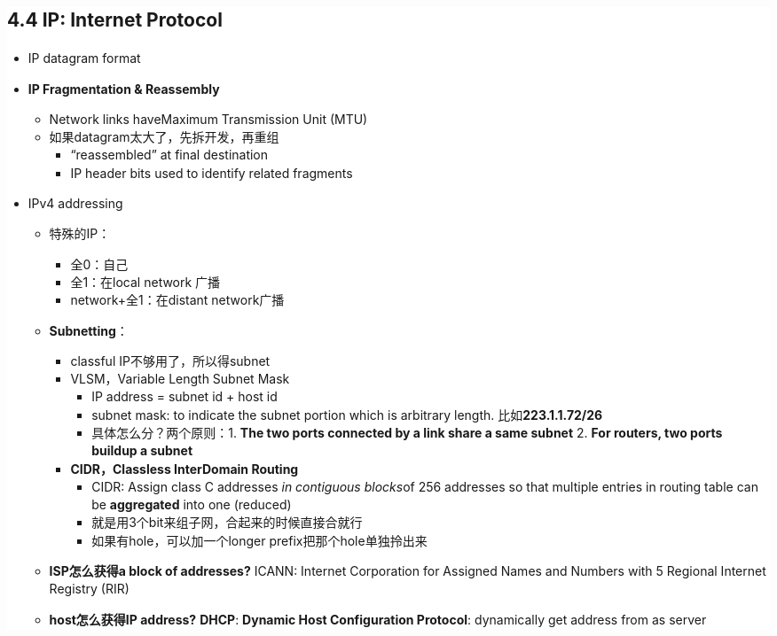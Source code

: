


## 4.4 IP: Internet Protocol

- IP datagram format

- **IP Fragmentation & Reassembly**

  - Network links haveMaximum Transmission Unit (MTU)
  - 如果datagram太大了，先拆开发，再重组
    - “reassembled” at final destination
    - IP header bits used to identify related fragments

- IPv4 addressing

  - 特殊的IP：

    - 全0：自己
    - 全1：在local network 广播
    - network+全1：在distant network广播

  - **Subnetting**：

    - classful IP不够用了，所以得subnet
    - VLSM，Variable Length Subnet Mask
      - IP address = subnet id + host id
      - subnet mask: to indicate the subnet portion which is arbitrary length. 比如**223.1.1.72/26**
      - 具体怎么分？两个原则：1. **The two ports connected by a link share a same subnet** 2. **For routers, two ports buildup a subnet**
    - **CIDR，Classless InterDomain Routing**
      - CIDR: Assign class C addresses *in contiguous blocks*of 256 addresses so that multiple entries in routing table can be **aggregated** into one (reduced) 
      - 就是用3个bit来组子网，合起来的时候直接合就行
      - 如果有hole，可以加一个longer prefix把那个hole单独拎出来

  - **ISP怎么获得a block of addresses?** ICANN: Internet Corporation for Assigned  Names and Numbers with 5 Regional Internet Registry (RIR) 

  - **host怎么获得IP address?**  **DHCP**: **Dynamic Host Configuration Protocol**: dynamically get address from as server
